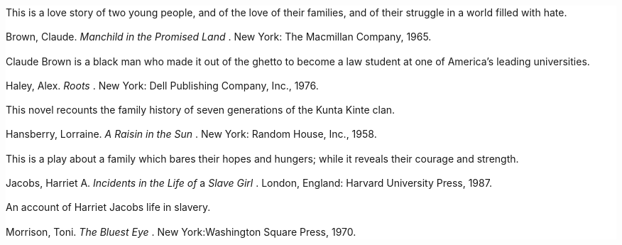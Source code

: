   This is a love story of two young people, and of the love of their families, and of their struggle in a world filled with hate.
 </p>
 <p>
  Brown, Claude.
  <i>
   Manchild in the
  </i>
  <i>
   Promised Land
  </i>
  . New York: The Macmillan Company, 1965.
 </p>
 <p>
  Claude Brown is a black man who made it out of the ghetto to become a law student at one of America’s leading universities.
 </p>
 <p>
  Haley, Alex.
  <i>
   Roots
  </i>
  . New York: Dell Publishing Company, Inc., 1976.
 </p>
 <p>
  This novel recounts the family history of seven generations of the Kunta Kinte clan.
 </p>
 <p>
  Hansberry, Lorraine.
  <i>
   A
  </i>
  <i>
   Raisin in the Sun
  </i>
  . New York: Random House, Inc., 1958.
 </p>
 <p>
  This is a play about a family which bares their hopes and hungers; while it reveals their courage and strength.
 </p>
 <p>
  Jacobs, Harriet A.
  <i>
   Incidents in the Life of
  </i>
  a
  <i>
   Slave Girl
  </i>
  . London, England: Harvard University Press, 1987.
 </p>
 <p>
  An account of Harriet Jacobs life in slavery.
 </p>
 <p>
  Morrison, Toni.
  <i>
   The Bluest Eye
  </i>
  . New York:Washington Square Press, 1970.
 </p>
 <p>